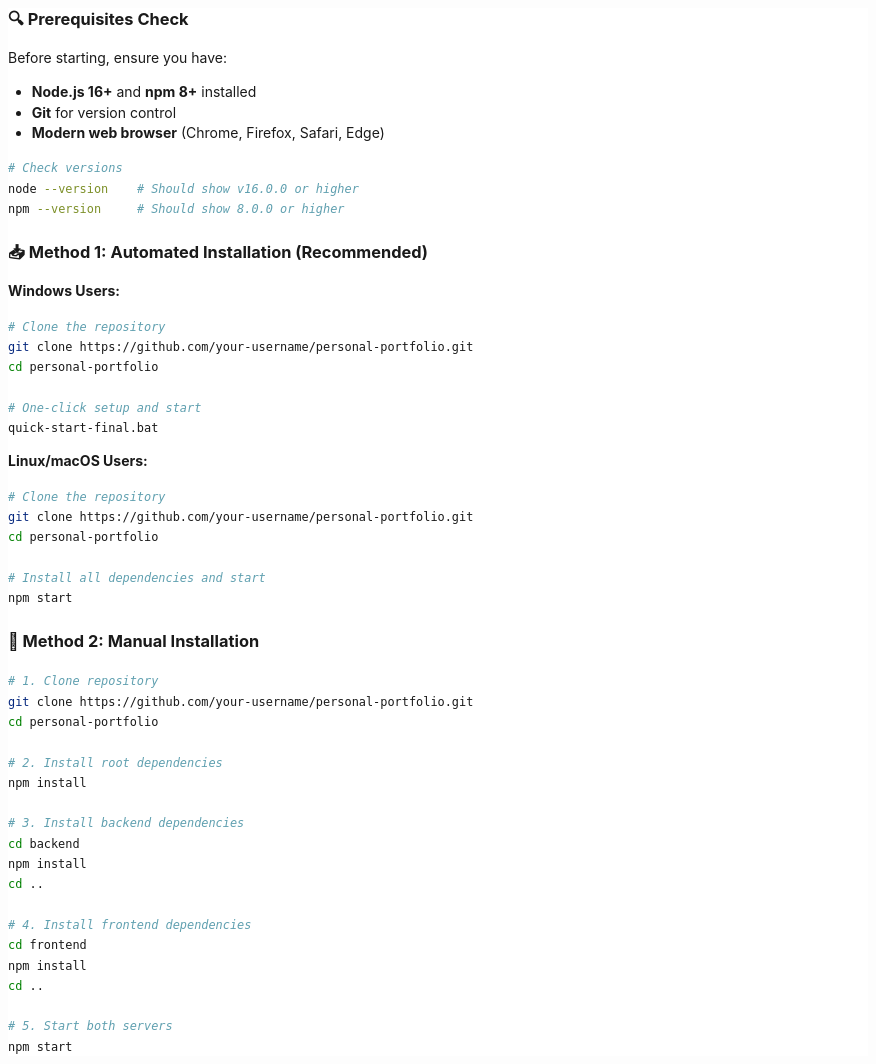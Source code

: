 ### 🔍 Prerequisites Check
Before starting, ensure you have:
- **Node.js 16+** and **npm 8+** installed
- **Git** for version control
- **Modern web browser** (Chrome, Firefox, Safari, Edge)

```bash
# Check versions
node --version    # Should show v16.0.0 or higher
npm --version     # Should show 8.0.0 or higher
```

### 📥 Method 1: Automated Installation (Recommended)

**Windows Users:**
```bash
# Clone the repository
git clone https://github.com/your-username/personal-portfolio.git
cd personal-portfolio

# One-click setup and start
quick-start-final.bat
```

**Linux/macOS Users:**
```bash
# Clone the repository
git clone https://github.com/your-username/personal-portfolio.git
cd personal-portfolio

# Install all dependencies and start
npm start
```

### 🔧 Method 2: Manual Installation

```bash
# 1. Clone repository
git clone https://github.com/your-username/personal-portfolio.git
cd personal-portfolio

# 2. Install root dependencies
npm install

# 3. Install backend dependencies
cd backend
npm install
cd ..

# 4. Install frontend dependencies
cd frontend
npm install
cd ..

# 5. Start both servers
npm start
```
